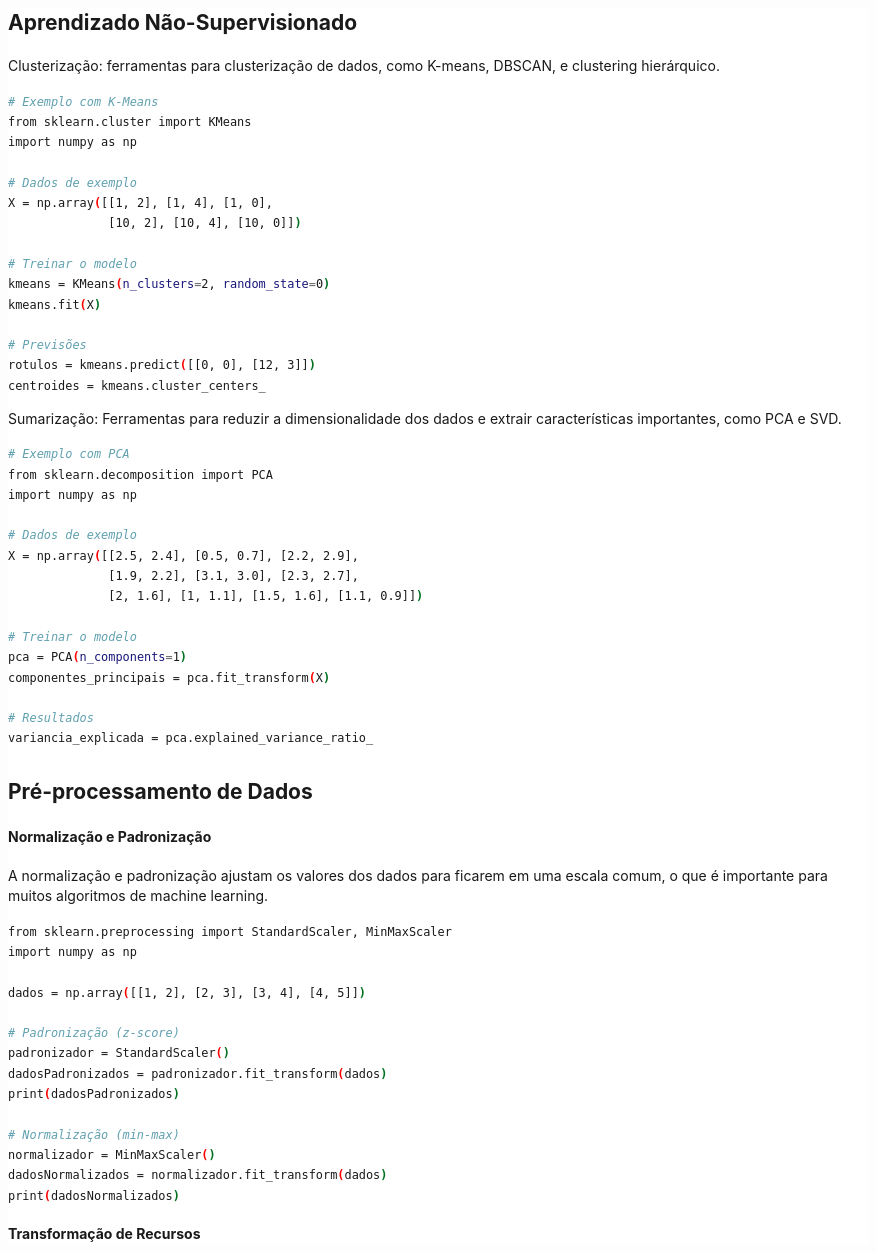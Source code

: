 ## Aprendizado Não-Supervisionado
Clusterização: ferramentas para clusterização de dados, como K-means, DBSCAN, e clustering hierárquico.
```sh
# Exemplo com K-Means
from sklearn.cluster import KMeans
import numpy as np

# Dados de exemplo
X = np.array([[1, 2], [1, 4], [1, 0],
              [10, 2], [10, 4], [10, 0]])

# Treinar o modelo
kmeans = KMeans(n_clusters=2, random_state=0)
kmeans.fit(X)

# Previsões
rotulos = kmeans.predict([[0, 0], [12, 3]])
centroides = kmeans.cluster_centers_
`````
Sumarização: Ferramentas para reduzir a dimensionalidade dos dados e extrair características importantes, como PCA e SVD.
```sh
# Exemplo com PCA
from sklearn.decomposition import PCA
import numpy as np

# Dados de exemplo
X = np.array([[2.5, 2.4], [0.5, 0.7], [2.2, 2.9],
              [1.9, 2.2], [3.1, 3.0], [2.3, 2.7],
              [2, 1.6], [1, 1.1], [1.5, 1.6], [1.1, 0.9]])

# Treinar o modelo
pca = PCA(n_components=1)
componentes_principais = pca.fit_transform(X)

# Resultados
variancia_explicada = pca.explained_variance_ratio_
`````

## Pré-processamento de Dados
#### Normalização e Padronização
A normalização e padronização ajustam os valores dos dados para ficarem em uma escala comum, o que é importante para muitos algoritmos de machine learning.
```sh
from sklearn.preprocessing import StandardScaler, MinMaxScaler
import numpy as np

dados = np.array([[1, 2], [2, 3], [3, 4], [4, 5]])

# Padronização (z-score)
padronizador = StandardScaler()
dadosPadronizados = padronizador.fit_transform(dados)
print(dadosPadronizados)

# Normalização (min-max)
normalizador = MinMaxScaler()
dadosNormalizados = normalizador.fit_transform(dados)
print(dadosNormalizados)
`````
#### Transformação de Recursos